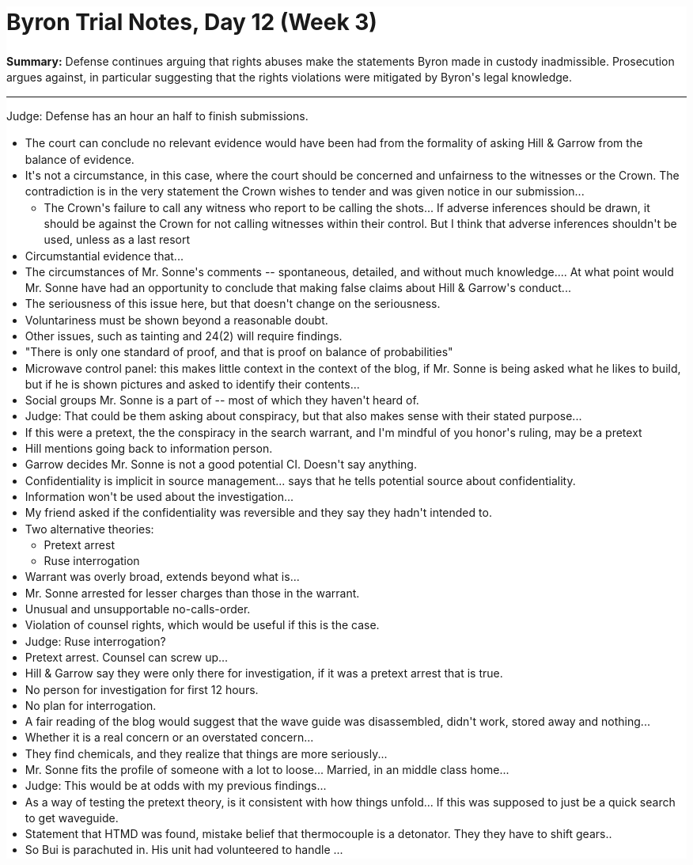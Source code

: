 
Byron Trial Notes, Day 12 (Week 3)
==================================

**Summary:** Defense continues arguing that rights abuses make the statements Byron made in custody inadmissible. Prosecution argues against, in particular suggesting that the rights violations were mitigated by Byron's legal knowledge.

********

Judge: Defense has an hour an half to finish submissions.

* The court can conclude no relevant evidence would have been had from the formality of asking Hill & Garrow from the balance of evidence.
* It's not a circumstance, in this case, where the court should be concerned and unfairness to the witnesses or the Crown. The contradiction is in the very statement the Crown wishes to tender and was given notice in our submission...
  * The Crown's failure to call any witness who report to be calling the shots... If adverse inferences should be drawn, it should be against the Crown for not calling witnesses within their control. But I think that adverse inferences shouldn't be used, unless as a last resort
* Circumstantial evidence that...
* The circumstances of Mr. Sonne's comments -- spontaneous, detailed, and without much knowledge.... At what point would Mr. Sonne have had an opportunity to conclude that making false claims about Hill & Garrow's conduct...
* The seriousness of this issue here, but that doesn't change on the seriousness.
* Voluntariness must be shown beyond a reasonable doubt.
* Other issues, such as tainting and 24(2) will require findings.
* "There is only one standard of proof, and that is proof on balance of probabilities"
* Microwave control panel: this makes little context in the context of the blog, if Mr. Sonne is being asked what he likes to build, but if he is shown pictures and asked to identify their contents...
* Social groups Mr. Sonne is a part of -- most of which they haven't heard of.
* Judge: That could be them asking about conspiracy, but that also makes sense with their stated purpose...
* If this were a pretext, the the conspiracy in the search warrant, and I'm mindful of you honor's ruling, may be a pretext
* Hill mentions going back to information person.
* Garrow decides Mr. Sonne is not a good potential CI. Doesn't say anything.
* Confidentiality is implicit in source management... says that he tells potential source about confidentiality.
* Information won't be used about the investigation...
* My friend asked if the confidentiality was reversible and they say they hadn't intended to.
* Two alternative theories:
  * Pretext arrest
  * Ruse interrogation
* Warrant was overly broad, extends beyond what is...
* Mr. Sonne arrested for lesser charges than those in the warrant.
* Unusual and unsupportable no-calls-order.
* Violation of counsel rights, which would be useful if this is the case.
* Judge: Ruse interrogation?
* Pretext arrest. Counsel can screw up...
* Hill & Garrow say they were only there for investigation, if it was a pretext arrest that is true.
* No person for investigation for first 12 hours.
* No plan for interrogation.
* A fair reading of the blog would suggest that the wave guide was disassembled, didn't work, stored away and nothing...
* Whether it is a real concern or an overstated concern...
* They find chemicals, and they realize that things are more seriously...
* Mr. Sonne fits the profile of someone with a lot to loose... Married, in an middle class home...
* Judge: This would be at odds with my previous findings...
* As a way of testing the pretext theory, is it consistent with how things unfold... If this was supposed to just be a quick search to get waveguide.
* Statement that HTMD was found, mistake belief that thermocouple is a detonator. They they have to shift gears..
* So Bui is parachuted in. His unit had volunteered to handle ...